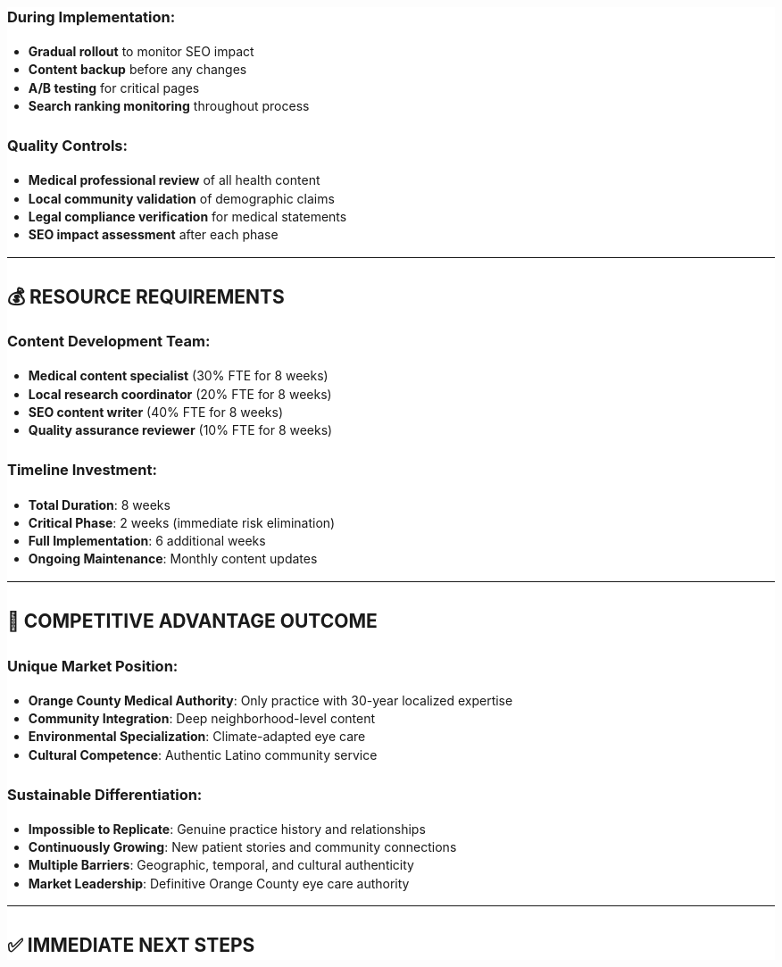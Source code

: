 ### **During Implementation**:
- **Gradual rollout** to monitor SEO impact
- **Content backup** before any changes
- **A/B testing** for critical pages
- **Search ranking monitoring** throughout process

### **Quality Controls**:
- **Medical professional review** of all health content
- **Local community validation** of demographic claims
- **Legal compliance verification** for medical statements
- **SEO impact assessment** after each phase

---

## 💰 RESOURCE REQUIREMENTS

### **Content Development Team**:
- **Medical content specialist** (30% FTE for 8 weeks)
- **Local research coordinator** (20% FTE for 8 weeks)
- **SEO content writer** (40% FTE for 8 weeks)
- **Quality assurance reviewer** (10% FTE for 8 weeks)

### **Timeline Investment**:
- **Total Duration**: 8 weeks
- **Critical Phase**: 2 weeks (immediate risk elimination)
- **Full Implementation**: 6 additional weeks
- **Ongoing Maintenance**: Monthly content updates

---

## 🎯 COMPETITIVE ADVANTAGE OUTCOME

### **Unique Market Position**:
- **Orange County Medical Authority**: Only practice with 30-year localized expertise
- **Community Integration**: Deep neighborhood-level content
- **Environmental Specialization**: Climate-adapted eye care
- **Cultural Competence**: Authentic Latino community service

### **Sustainable Differentiation**:
- **Impossible to Replicate**: Genuine practice history and relationships
- **Continuously Growing**: New patient stories and community connections
- **Multiple Barriers**: Geographic, temporal, and cultural authenticity
- **Market Leadership**: Definitive Orange County eye care authority

---

## ✅ IMMEDIATE NEXT STEPS
